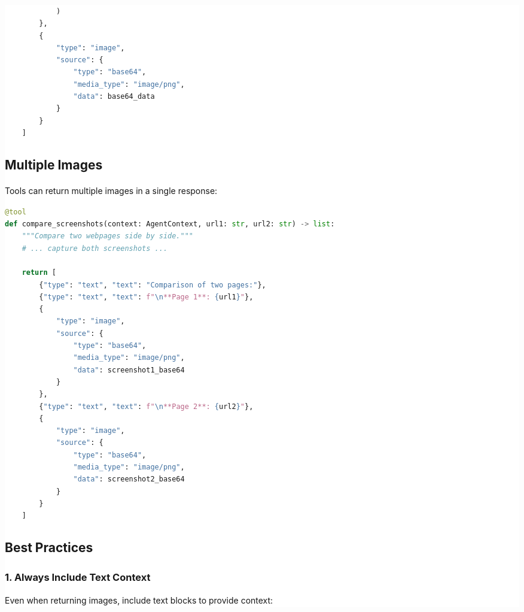 ```python
            )
        },
        {
            "type": "image",
            "source": {
                "type": "base64",
                "media_type": "image/png",
                "data": base64_data
            }
        }
    ]
```

## Multiple Images

Tools can return multiple images in a single response:

```python
@tool
def compare_screenshots(context: AgentContext, url1: str, url2: str) -> list:
    """Compare two webpages side by side."""
    # ... capture both screenshots ...
    
    return [
        {"type": "text", "text": "Comparison of two pages:"},
        {"type": "text", "text": f"\n**Page 1**: {url1}"},
        {
            "type": "image",
            "source": {
                "type": "base64",
                "media_type": "image/png",
                "data": screenshot1_base64
            }
        },
        {"type": "text", "text": f"\n**Page 2**: {url2}"},
        {
            "type": "image",
            "source": {
                "type": "base64",
                "media_type": "image/png",
                "data": screenshot2_base64
            }
        }
    ]
```

## Best Practices

### 1. Always Include Text Context
Even when returning images, include text blocks to provide context:
